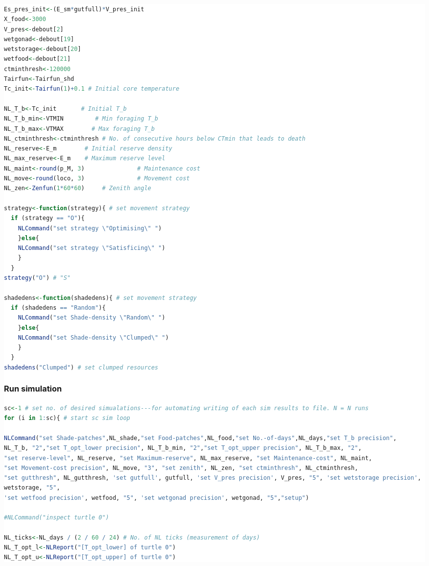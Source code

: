 ```r
Es_pres_init<-(E_sm*gutfull)*V_pres_init
X_food<-3000
V_pres<-debout[2]
wetgonad<-debout[19]
wetstorage<-debout[20]
wetfood<-debout[21]
ctminthresh<-120000
Tairfun<-Tairfun_shd
Tc_init<-Tairfun(1)+0.1 # Initial core temperature

NL_T_b<-Tc_init       # Initial T_b
NL_T_b_min<-VTMIN         # Min foraging T_b
NL_T_b_max<-VTMAX        # Max foraging T_b
NL_ctminthresh<-ctminthresh # No. of consecutive hours below CTmin that leads to death
NL_reserve<-E_m        # Initial reserve density
NL_max_reserve<-E_m    # Maximum reserve level
NL_maint<-round(p_M, 3)               # Maintenance cost
NL_move<-round(loco, 3) 		      # Movement cost
NL_zen<-Zenfun(1*60*60)     # Zenith angle

strategy<-function(strategy){ # set movement strategy 
  if (strategy == "O"){
    NLCommand("set strategy \"Optimising\" ") 
    }else{
    NLCommand("set strategy \"Satisficing\" ") 
    }
  }
strategy("O") # "S"

shadedens<-function(shadedens){ # set movement strategy 
  if (shadedens == "Random"){
    NLCommand("set Shade-density \"Random\" ") 
    }else{
    NLCommand("set Shade-density \"Clumped\" ") 
    }
  }
shadedens("Clumped") # set clumped resources
```


### Run simulation

```r
sc<-1 # set no. of desired simualations---for automating writing of each sim results to file. N = N runs
for (i in 1:sc){ # start sc sim loop

NLCommand("set Shade-patches",NL_shade,"set Food-patches",NL_food,"set No.-of-days",NL_days,"set T_b precision",
NL_T_b, "2","set T_opt_lower precision", NL_T_b_min, "2","set T_opt_upper precision", NL_T_b_max, "2",
"set reserve-level", NL_reserve, "set Maximum-reserve", NL_max_reserve, "set Maintenance-cost", NL_maint,
"set Movement-cost precision", NL_move, "3", "set zenith", NL_zen, "set ctminthresh", NL_ctminthresh, 
"set gutthresh", NL_gutthresh, 'set gutfull', gutfull, 'set V_pres precision', V_pres, "5", 'set wetstorage precision', wetstorage, "5", 
'set wetfood precision', wetfood, "5", 'set wetgonad precision', wetgonad, "5","setup")

#NLCommand("inspect turtle 0")

NL_ticks<-NL_days / (2 / 60 / 24) # No. of NL ticks (measurement of days)
NL_T_opt_l<-NLReport("[T_opt_lower] of turtle 0")
NL_T_opt_u<-NLReport("[T_opt_upper] of turtle 0")
```
